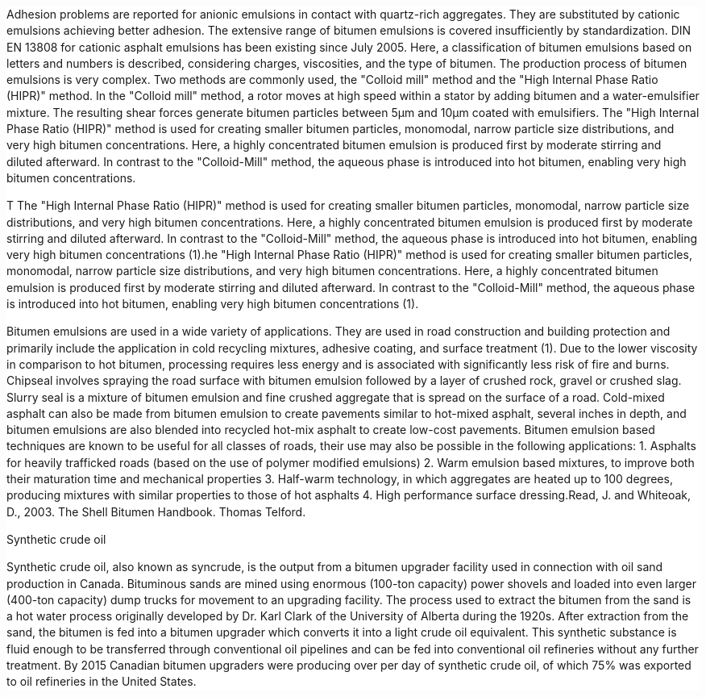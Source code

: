 Adhesion problems are reported for anionic emulsions in contact with quartz-rich aggregates. They are substituted by cationic emulsions achieving better adhesion. The extensive range of bitumen emulsions is covered insufficiently by standardization. DIN EN 13808 for cationic asphalt emulsions has been existing since July 2005. Here, a classification of bitumen emulsions based on letters and numbers is described, considering charges, viscosities, and the type of bitumen. The production process of bitumen emulsions is very complex. Two methods are commonly used, the "Colloid mill" method and the "High Internal Phase Ratio (HIPR)" method. In the "Colloid mill" method, a rotor moves at high speed within a stator by adding bitumen and a water-emulsifier mixture. The resulting shear forces generate bitumen particles between 5μm and 10μm coated with emulsifiers. The "High Internal Phase Ratio (HIPR)" method is used for creating smaller bitumen particles, monomodal, narrow particle size distributions, and very high bitumen concentrations. Here, a highly concentrated bitumen emulsion is produced first by moderate stirring and diluted afterward. In contrast to the "Colloid-Mill" method, the aqueous phase is introduced into hot bitumen, enabling very high bitumen concentrations.

T The "High Internal Phase Ratio (HIPR)" method is used for creating smaller bitumen particles, monomodal, narrow particle size distributions, and very high bitumen concentrations. Here, a highly concentrated bitumen emulsion is produced first by moderate stirring and diluted afterward. In contrast to the "Colloid-Mill" method, the aqueous phase is introduced into hot bitumen, enabling very high bitumen concentrations (1).he "High Internal Phase Ratio (HIPR)" method is used for creating smaller bitumen particles, monomodal, narrow particle size distributions, and very high bitumen concentrations. Here, a highly concentrated bitumen emulsion is produced first by moderate stirring and diluted afterward. In contrast to the "Colloid-Mill" method, the aqueous phase is introduced into hot bitumen, enabling very high bitumen concentrations (1).

Bitumen emulsions are used in a wide variety of applications. They are used in road construction and building protection and primarily include the application in cold recycling mixtures, adhesive coating, and surface treatment (1). Due to the lower viscosity in comparison to hot bitumen, processing requires less energy and is associated with significantly less risk of fire and burns. Chipseal involves spraying the road surface with bitumen emulsion followed by a layer of crushed rock, gravel or crushed slag. Slurry seal is a mixture of bitumen emulsion and fine crushed aggregate that is spread on the surface of a road. Cold-mixed asphalt can also be made from bitumen emulsion to create pavements similar to hot-mixed asphalt, several inches in depth, and bitumen emulsions are also blended into recycled hot-mix asphalt to create low-cost pavements. Bitumen emulsion based techniques are known to be useful for all classes of roads, their use may also be possible in the following applications: 1. Asphalts for heavily trafficked roads (based on the use of polymer modified emulsions) 2. Warm emulsion based mixtures, to improve both their maturation time and mechanical properties 3. Half-warm technology, in which aggregates are heated up to 100 degrees, producing mixtures with similar properties to those of hot asphalts 4. High performance surface dressing.Read, J. and Whiteoak, D., 2003. The Shell Bitumen Handbook. Thomas Telford.

 Synthetic crude oil 

Synthetic crude oil, also known as syncrude, is the output from a bitumen upgrader facility used in connection with oil sand production in Canada. Bituminous sands are mined using enormous (100-ton capacity) power shovels and loaded into even larger (400-ton capacity) dump trucks for movement to an upgrading facility. The process used to extract the bitumen from the sand is a hot water process originally developed by Dr. Karl Clark of the University of Alberta during the 1920s. After extraction from the sand, the bitumen is fed into a bitumen upgrader which converts it into a light crude oil equivalent. This synthetic substance is fluid enough to be transferred through conventional oil pipelines and can be fed into conventional oil refineries without any further treatment. By 2015 Canadian bitumen upgraders were producing over  per day of synthetic crude oil, of which 75% was exported to oil refineries in the United States.
